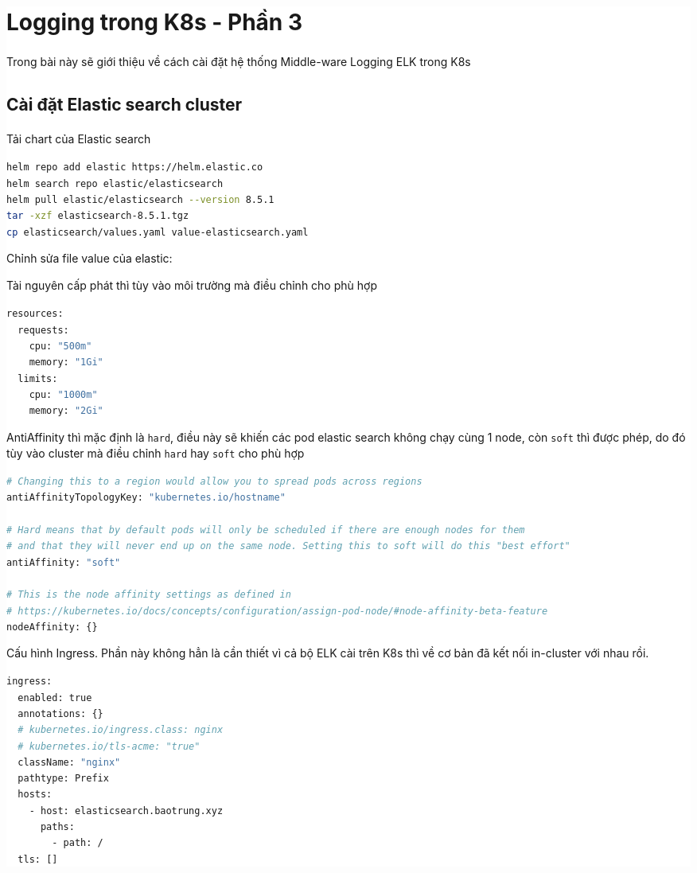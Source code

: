 # Logging trong K8s - Phần 3

Trong bài này sẽ giới thiệu về cách cài đặt hệ thống Middle-ware Logging ELK trong K8s

## Cài đặt Elastic search cluster

Tải chart của Elastic search

```sh
helm repo add elastic https://helm.elastic.co
helm search repo elastic/elasticsearch
helm pull elastic/elasticsearch --version 8.5.1
tar -xzf elasticsearch-8.5.1.tgz
cp elasticsearch/values.yaml value-elasticsearch.yaml
```

Chỉnh sửa file value của elastic:

Tài nguyên cấp phát thì tùy vào môi trường mà điều chỉnh cho phù hợp

```sh
resources:
  requests:
    cpu: "500m"
    memory: "1Gi"
  limits:
    cpu: "1000m"
    memory: "2Gi"
```

AntiAffinity thì mặc định là ```hard```, điều này sẽ khiến các pod elastic search không chạy cùng 1 node, còn ```soft``` thì được phép, do đó tùy vào cluster mà điều chỉnh ```hard``` hay ```soft``` cho phù hợp

```sh
# Changing this to a region would allow you to spread pods across regions
antiAffinityTopologyKey: "kubernetes.io/hostname"

# Hard means that by default pods will only be scheduled if there are enough nodes for them
# and that they will never end up on the same node. Setting this to soft will do this "best effort"
antiAffinity: "soft"

# This is the node affinity settings as defined in
# https://kubernetes.io/docs/concepts/configuration/assign-pod-node/#node-affinity-beta-feature
nodeAffinity: {}
```

Cấu hình Ingress. Phần này không hẳn là cần thiết vì cả bộ ELK cài trên K8s thì về cơ bản đã kết nối in-cluster với nhau rồi.

```sh
ingress:
  enabled: true
  annotations: {}
  # kubernetes.io/ingress.class: nginx
  # kubernetes.io/tls-acme: "true"
  className: "nginx"
  pathtype: Prefix
  hosts:
    - host: elasticsearch.baotrung.xyz
      paths:
        - path: /
  tls: []
```
